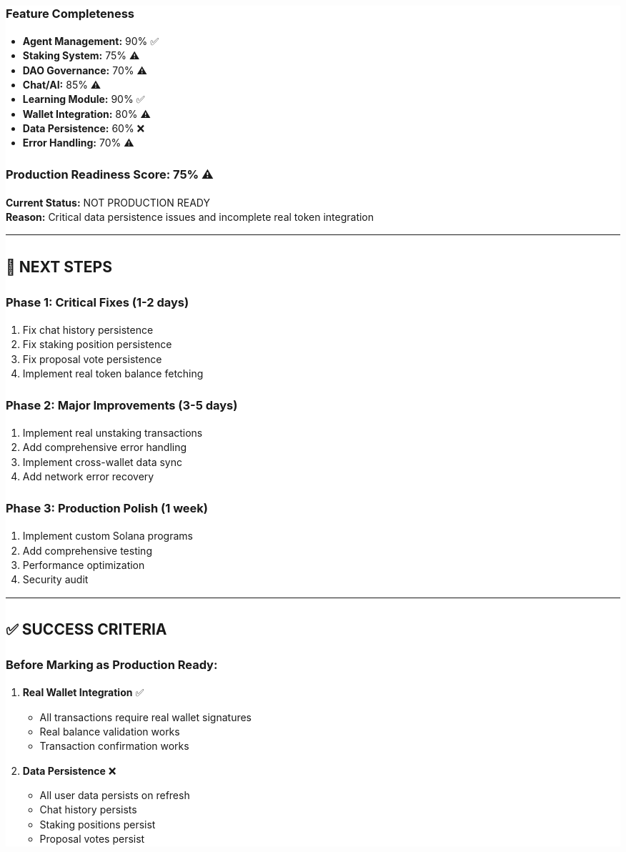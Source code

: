 ### **Feature Completeness**
- **Agent Management:** 90% ✅
- **Staking System:** 75% ⚠️
- **DAO Governance:** 70% ⚠️
- **Chat/AI:** 85% ⚠️
- **Learning Module:** 90% ✅
- **Wallet Integration:** 80% ⚠️
- **Data Persistence:** 60% ❌
- **Error Handling:** 70% ⚠️

### **Production Readiness Score:** 75% ⚠️

**Current Status:** NOT PRODUCTION READY  
**Reason:** Critical data persistence issues and incomplete real token integration

---

## **🎯 NEXT STEPS**

### **Phase 1: Critical Fixes (1-2 days)**
1. Fix chat history persistence
2. Fix staking position persistence
3. Fix proposal vote persistence
4. Implement real token balance fetching

### **Phase 2: Major Improvements (3-5 days)**
1. Implement real unstaking transactions
2. Add comprehensive error handling
3. Implement cross-wallet data sync
4. Add network error recovery

### **Phase 3: Production Polish (1 week)**
1. Implement custom Solana programs
2. Add comprehensive testing
3. Performance optimization
4. Security audit

---

## **✅ SUCCESS CRITERIA**

### **Before Marking as Production Ready:**

1. **Real Wallet Integration** ✅
   - All transactions require real wallet signatures
   - Real balance validation works
   - Transaction confirmation works

2. **Data Persistence** ❌
   - All user data persists on refresh
   - Chat history persists
   - Staking positions persist
   - Proposal votes persist
